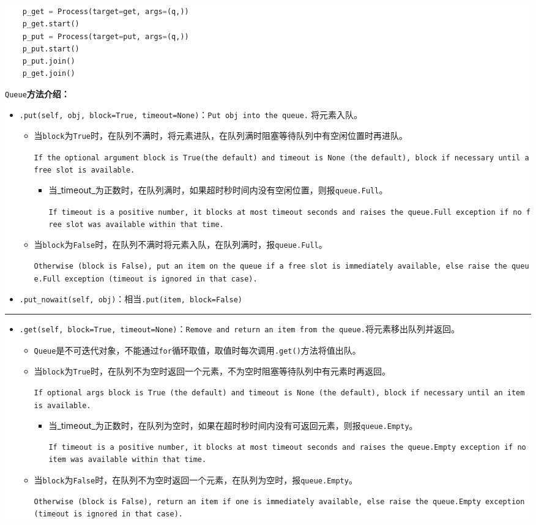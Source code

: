 ```python
    p_get = Process(target=get, args=(q,))
    p_get.start()
    p_put = Process(target=put, args=(q,))
    p_put.start()
    p_put.join()
    p_get.join()
```

`Queue`**方法介绍：**

* `.put(self, obj, block=True, timeout=None)`：`Put obj into the queue.` 将元素入队。

  * 当`block`为`True`时，在队列不满时，将元素进队，在队列满时阻塞等待队列中有空闲位置时再进队。

    ```English
    If the optional argument block is True(the default) and timeout is None (the default), block if necessary until a free slot is available.
    ```

    * 当_timeout_为正数时，在队列满时，如果超时秒时间内没有空闲位置，则报`queue.Full`。

      ```English
      If timeout is a positive number, it blocks at most timeout seconds and raises the queue.Full exception if no free slot was available within that time.
      ```

  * 当`block`为`False`时，在队列不满时将元素入队，在队列满时，报`queue.Full`。

    ```English
    Otherwise (block is False), put an item on the queue if a free slot is immediately available, else raise the queue.Full exception (timeout is ignored in that case).
    ```

* `.put_nowait(self, obj)`：相当`.put(item, block=False)`

---

* `.get(self, block=True, timeout=None)`：`Remove and return an item from the queue.`将元素移出队列并返回。

  * `Queue`是不可迭代对象，不能通过`for`循环取值，取值时每次调用`.get()`方法将值出队。

  * 当`block`为`True`时，在队列不为空时返回一个元素，不为空时阻塞等待队列中有元素时再返回。

    ```English
    If optional args block is True (the default) and timeout is None (the default), block if necessary until an item is available.
    ```

    * 当_timeout_为正数时，在队列为空时，如果在超时秒时间内没有可返回元素，则报`queue.Empty`。

      ```English
      If timeout is a positive number, it blocks at most timeout seconds and raises the queue.Empty exception if no item was available within that time.
      ```

  * 当`block`为`False`时，在队列不为空时返回一个元素，在队列为空时，报`queue.Empty`。

    ```English
    Otherwise (block is False), return an item if one is immediately available, else raise the queue.Empty exception (timeout is ignored in that case).
    ```

